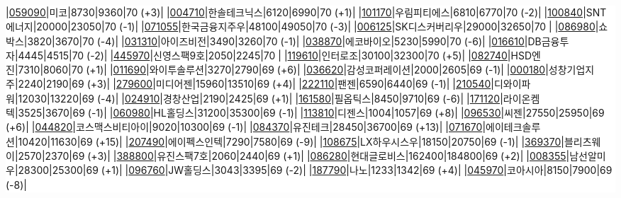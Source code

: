 |[059090](https://finance.daum.net/quotes/A059090)|미코|8730|9360|70 (+3)|
|[004710](https://finance.daum.net/quotes/A004710)|한솔테크닉스|6120|6990|70 (+1)|
|[101170](https://finance.daum.net/quotes/A101170)|우림피티에스|6810|6770|70 (-2)|
|[100840](https://finance.daum.net/quotes/A100840)|SNT에너지|20000|23050|70 (-1)|
|[071055](https://finance.daum.net/quotes/A071055)|한국금융지주우|48100|49050|70 (-3)|
|[006125](https://finance.daum.net/quotes/A006125)|SK디스커버리우|29000|32650|70 |
|[086980](https://finance.daum.net/quotes/A086980)|쇼박스|3820|3670|70 (-4)|
|[031310](https://finance.daum.net/quotes/A031310)|아이즈비전|3490|3260|70 (-1)|
|[038870](https://finance.daum.net/quotes/A038870)|에코바이오|5230|5990|70 (-6)|
|[016610](https://finance.daum.net/quotes/A016610)|DB금융투자|4445|4515|70 (-2)|
|[445970](https://finance.daum.net/quotes/A445970)|신영스팩9호|2050|2245|70 |
|[119610](https://finance.daum.net/quotes/A119610)|인터로조|30100|32300|70 (+5)|
|[082740](https://finance.daum.net/quotes/A082740)|HSD엔진|7310|8060|70 (+1)|
|[011690](https://finance.daum.net/quotes/A011690)|와이투솔루션|3270|2790|69 (+6)|
|[036620](https://finance.daum.net/quotes/A036620)|감성코퍼레이션|2000|2605|69 (-1)|
|[000180](https://finance.daum.net/quotes/A000180)|성창기업지주|2240|2190|69 (+3)|
|[279600](https://finance.daum.net/quotes/A279600)|미디어젠|15960|13510|69 (+4)|
|[222110](https://finance.daum.net/quotes/A222110)|팬젠|6590|6440|69 (-1)|
|[210540](https://finance.daum.net/quotes/A210540)|디와이파워|12030|13220|69 (-4)|
|[024910](https://finance.daum.net/quotes/A024910)|경창산업|2190|2425|69 (+1)|
|[161580](https://finance.daum.net/quotes/A161580)|필옵틱스|8450|9710|69 (-6)|
|[171120](https://finance.daum.net/quotes/A171120)|라이온켐텍|3525|3670|69 (-1)|
|[060980](https://finance.daum.net/quotes/A060980)|HL홀딩스|31200|35300|69 (-1)|
|[113810](https://finance.daum.net/quotes/A113810)|디젠스|1004|1057|69 (+8)|
|[096530](https://finance.daum.net/quotes/A096530)|씨젠|27550|25950|69 (+6)|
|[044820](https://finance.daum.net/quotes/A044820)|코스맥스비티아이|9020|10300|69 (-1)|
|[084370](https://finance.daum.net/quotes/A084370)|유진테크|28450|36700|69 (+13)|
|[071670](https://finance.daum.net/quotes/A071670)|에이테크솔루션|10420|11630|69 (+15)|
|[207490](https://finance.daum.net/quotes/A207490)|에이펙스인텍|7290|7580|69 (-9)|
|[108675](https://finance.daum.net/quotes/A108675)|LX하우시스우|18150|20750|69 (-1)|
|[369370](https://finance.daum.net/quotes/A369370)|블리츠웨이|2570|2370|69 (+3)|
|[388800](https://finance.daum.net/quotes/A388800)|유진스팩7호|2060|2440|69 (+1)|
|[086280](https://finance.daum.net/quotes/A086280)|현대글로비스|162400|184800|69 (+2)|
|[008355](https://finance.daum.net/quotes/A008355)|남선알미우|28300|25300|69 (+1)|
|[096760](https://finance.daum.net/quotes/A096760)|JW홀딩스|3043|3395|69 (-2)|
|[187790](https://finance.daum.net/quotes/A187790)|나노|1233|1342|69 (+4)|
|[045970](https://finance.daum.net/quotes/A045970)|코아시아|8150|7900|69 (-8)|